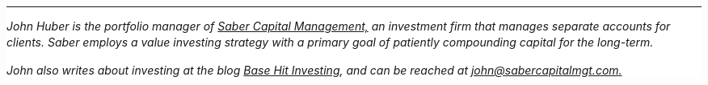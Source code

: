 
---

_John Huber is the portfolio manager of [Saber Capital Management,](https://sabercapitalmgt.com/) an investment firm that manages separate accounts for clients. Saber employs a value investing strategy with a primary goal of patiently compounding capital for the long-term._

_John also writes about investing at the blog [Base Hit Investing](https://sabercapitalmgt.com/), and can be reached at [john@sabercapitalmgt.com.](mailto:john@sabercapitalmgt.com)_